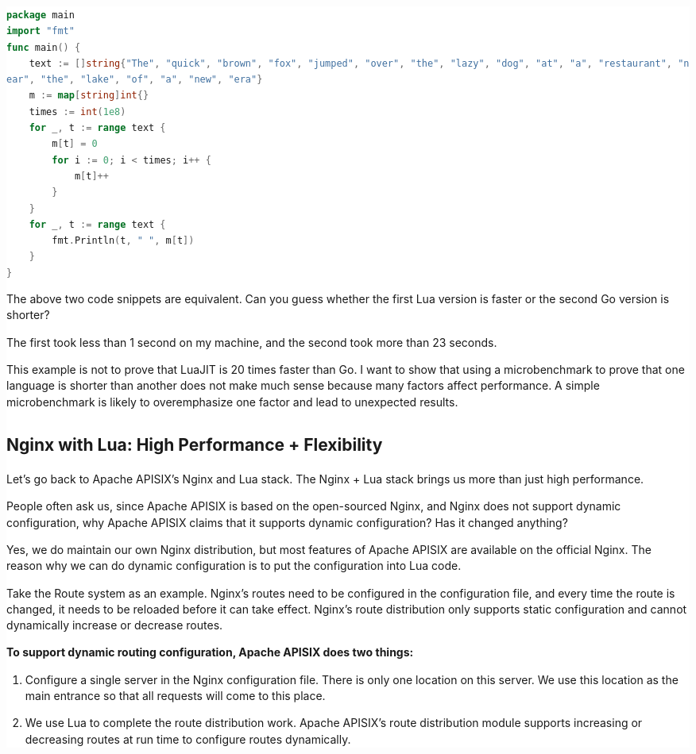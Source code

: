 ```Go
package main
import "fmt"
func main() {
    text := []string{"The", "quick", "brown", "fox", "jumped", "over", "the", "lazy", "dog", "at", "a", "restaurant", "near", "the", "lake", "of", "a", "new", "era"}
    m := map[string]int{}
    times := int(1e8)
    for _, t := range text {
        m[t] = 0
        for i := 0; i < times; i++ {
            m[t]++
        }
    }
    for _, t := range text {
        fmt.Println(t, " ", m[t])
    }
}
```

The above two code snippets are equivalent. Can you guess whether the first Lua version is faster or the second Go version is shorter?

The first took less than 1 second on my machine, and the second took more than 23 seconds.

This example is not to prove that LuaJIT is 20 times faster than Go. I want to show that using a microbenchmark to prove that one language is shorter than another does not make much sense because many factors affect performance. A simple microbenchmark is likely to overemphasize one factor and lead to unexpected results.

## Nginx with Lua: High Performance + Flexibility

Let’s go back to Apache APISIX’s Nginx and Lua stack. The Nginx + Lua stack brings us more than just high performance.

People often ask us, since Apache APISIX is based on the open-sourced Nginx, and Nginx does not support dynamic configuration, why Apache APISIX claims that it supports dynamic configuration? Has it changed anything?

Yes, we do maintain our own Nginx distribution, but most features of Apache APISIX are available on the official Nginx. The reason why we can do dynamic configuration is to put the configuration into Lua code.

Take the Route system as an example. Nginx’s routes need to be configured in the configuration file, and every time the route is changed, it needs to be reloaded before it can take effect. Nginx’s route distribution only supports static configuration and cannot dynamically increase or decrease routes.

**To support dynamic routing configuration, Apache APISIX does two things:**

1. Configure a single server in the Nginx configuration file. There is only one location on this server. We use this location as the main entrance so that all requests will come to this place.

1. We use Lua to complete the route distribution work. Apache APISIX’s route distribution module supports increasing or decreasing routes at run time to configure routes dynamically.
